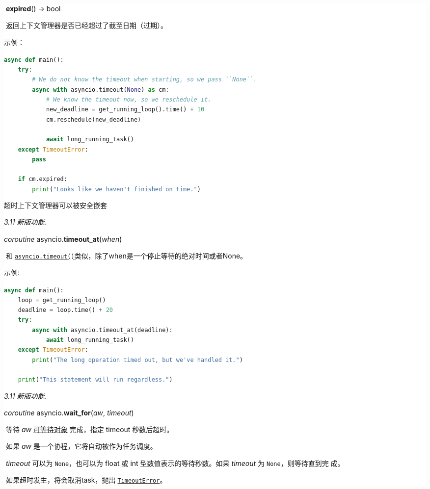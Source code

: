 ​	**expired**() → [bool](https://docs.python.org/zh-cn/3/library/functions.html#bool)

​		返回上下文管理器是否已经超过了截至日期（过期）。

示例：

```python
async def main():
    try:
        # We do not know the timeout when starting, so we pass ``None``.
        async with asyncio.timeout(None) as cm:
            # We know the timeout now, so we reschedule it.
            new_deadline = get_running_loop().time() + 10
            cm.reschedule(new_deadline)

            await long_running_task()
    except TimeoutError:
        pass

    if cm.expired:
        print("Looks like we haven't finished on time.")
```

超时上下文管理器可以被安全嵌套

*3.11 新版功能.*

*coroutine* asyncio.**timeout_at**(*when*)

​	和 [`asyncio.timeout()`](https://docs.python.org/zh-cn/3/library/asyncio-task.html#asyncio.timeout)类似，除了when是一个停止等待的绝对时间或者None。

示例:

```python
async def main():
    loop = get_running_loop()
    deadline = loop.time() + 20
    try:
        async with asyncio.timeout_at(deadline):
            await long_running_task()
    except TimeoutError:
        print("The long operation timed out, but we've handled it.")

    print("This statement will run regardless.")
```

*3.11 新版功能.*

*coroutine* asyncio.**wait_for**(*aw*, *timeout*)

​	等待 *aw* [可等待对象](https://docs.python.org/zh-cn/3/library/asyncio-task.html#asyncio-awaitables) 完成，指定 timeout 秒数后超时。

​	如果 *aw* 是一个协程，它将自动被作为任务调度。

​	*timeout* 可以为 `None`，也可以为 float 或 int 型数值表示的等待秒数。如果 *timeout* 为 `None`，则等待直到完	成。

​	如果超时发生，将会取消task，抛出 [`TimeoutError`](https://docs.python.org/zh-cn/3/library/exceptions.html#TimeoutError)。
